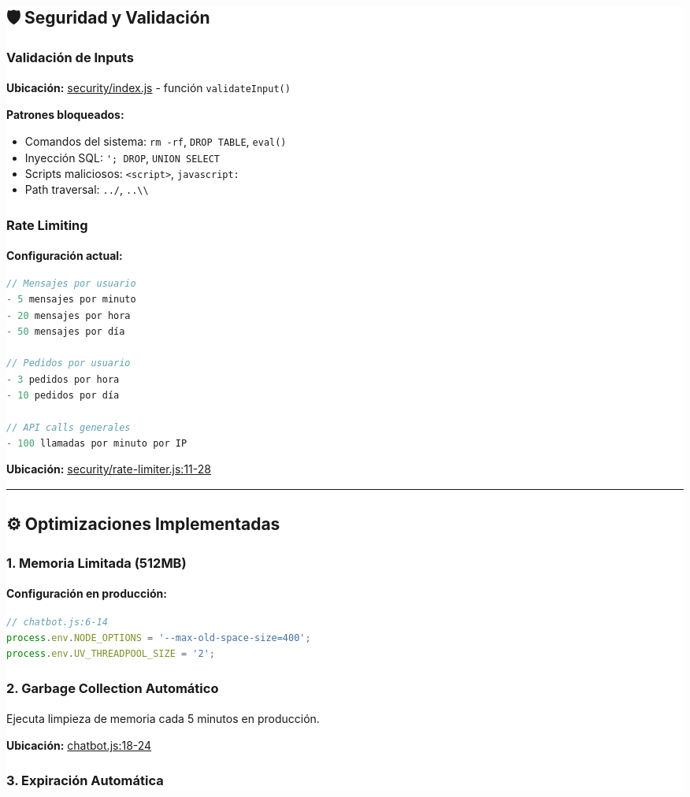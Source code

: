 
## 🛡️ Seguridad y Validación

### Validación de Inputs

**Ubicación:** [security/index.js](security/index.js) - función `validateInput()`

**Patrones bloqueados:**
- Comandos del sistema: `rm -rf`, `DROP TABLE`, `eval()`
- Inyección SQL: `'; DROP`, `UNION SELECT`
- Scripts maliciosos: `<script>`, `javascript:`
- Path traversal: `../`, `..\\`

### Rate Limiting

**Configuración actual:**

```javascript
// Mensajes por usuario
- 5 mensajes por minuto
- 20 mensajes por hora
- 50 mensajes por día

// Pedidos por usuario
- 3 pedidos por hora
- 10 pedidos por día

// API calls generales
- 100 llamadas por minuto por IP
```

**Ubicación:** [security/rate-limiter.js:11-28](security/rate-limiter.js#L11-L28)

---

## ⚙️ Optimizaciones Implementadas

### 1. Memoria Limitada (512MB)

**Configuración en producción:**

```javascript
// chatbot.js:6-14
process.env.NODE_OPTIONS = '--max-old-space-size=400';
process.env.UV_THREADPOOL_SIZE = '2';
```

### 2. Garbage Collection Automático

Ejecuta limpieza de memoria cada 5 minutos en producción.

**Ubicación:** [chatbot.js:18-24](chatbot.js#L18-L24)

### 3. Expiración Automática
